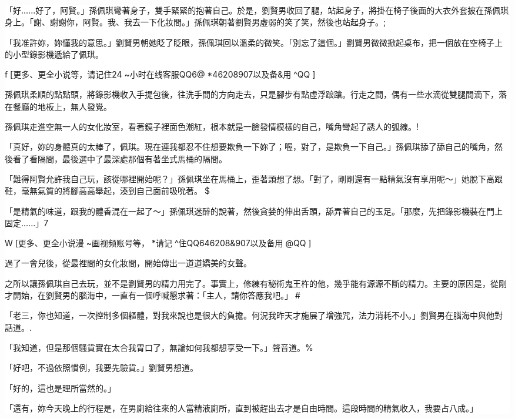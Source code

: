 「好......好了，阿賢。」孫佩琪彎著身子，雙手緊緊的抱著自己。於是，劉賢男收回了腿，站起身子，將掛在椅子後面的大衣外套披在孫佩琪身上。「謝、謝謝你，阿賢。我、我去一下化妝間。」孫佩琪朝著劉賢男虛弱的笑了笑，然後也站起身子。;





「我准許妳，妳懂我的意思。」劉賢男朝她眨了眨眼，孫佩琪回以溫柔的微笑。「別忘了這個。」劉賢男微微掀起桌布，把一個放在空椅子上的小型錄影機遞給了佩琪。



f [更多、更全小说等，请记住24 ~小时在线客服QQ6@ *46208907以及备&用 ^QQ ]



孫佩琪柔順的點點頭，將錄影機收入手提包後，往洗手間的方向走去，只是腳步有點虛浮踉蹌。行走之間，偶有一些水滴從雙腿間滴下，落在餐廳的地板上，無人發覺。







孫佩琪走進空無一人的女化妝室，看著鏡子裡面色潮紅，根本就是一臉發情模樣的自己，嘴角彎起了誘人的弧線。!





「真好，妳的身體真的太棒了，佩琪。現在連我都忍不住想要欺負一下妳了；喔，對了，是欺負一下自己。」孫佩琪舔了舔自己的嘴角，然後看了看隔間，最後選中了最深處那個有著坐式馬桶的隔間。



「難得阿賢允許我自己玩，該從哪裡開始呢？」孫佩琪坐在馬桶上，歪著頭想了想。「對了，剛剛還有一點精氣沒有享用呢～」她脫下高跟鞋，毫無氣質的將腳高高舉起，湊到自己面前吸吮著。 $



「是精氣的味道，跟我的體香混在一起了～」孫佩琪迷醉的說著，然後貪婪的伸出舌頭，舔弄著自己的玉足。「那麼，先把錄影機裝在門上固定......」7

W [更多、更全小说漫 ~画视频账号等， *请记 ^住QQ646208&907以及备用 @QQ ]





過了一會兒後，從最裡間的女化妝間，開始傳出一道道嬌美的女聲。







之所以讓孫佩琪自己去玩，並不是劉賢男的精力用完了。事實上，修練有秘術鬼王杵的他，幾乎能有源源不斷的精力。主要的原因是，從剛才開始，在劉賢男的腦海中，一直有一個呼喊懇求著：「主人，請你答應我吧。」 #



「老三，你也知道，一次控制多個軀體，對我來說也是很大的負擔。何況我昨天才施展了增強咒，法力消耗不小。」劉賢男在腦海中與他對話道。.



「我知道，但是那個騷貨實在太合我胃口了，無論如何我都想享受一下。」聲音道。%



「好吧，不過依照慣例，我要先驗貨。」劉賢男想道。



「好的，這也是理所當然的。」





「還有，妳今天晚上的行程是，在男廁給往來的人當精液廁所，直到被趕出去才是自由時間。這段時間的精氣收入，我要占八成。」


